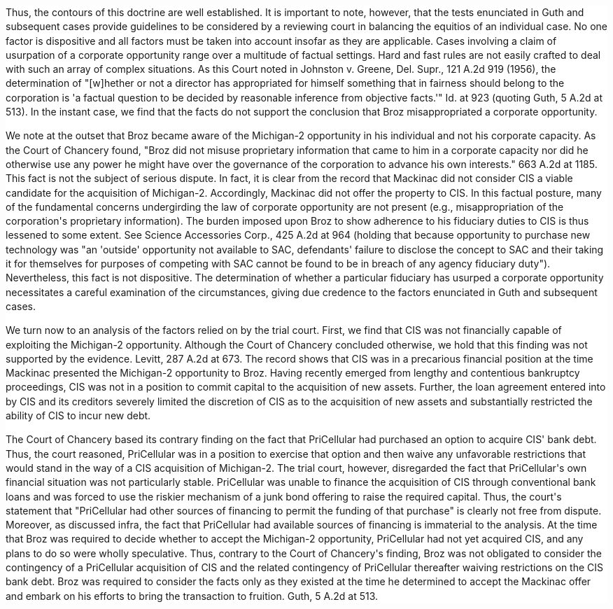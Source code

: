 Thus, the contours of this doctrine are well established. It is important to note, however, that the tests enunciated in Guth and subsequent cases provide guidelines to be considered by a reviewing court in balancing the equitios of an individual case. No one factor is dispositive and all factors must be taken into account insofar as they are applicable. Cases involving a claim of usurpation of a corporate opportunity range over a multitude of factual settings. Hard and fast rules are not easily crafted to deal with such an array of complex situations. As this Court noted in Johnston v. Greene, Del. Supr., 121 A.2d 919 (1956), the determination of "[w]hether or not a director has appropriated for himself something that in fairness should belong to the corporation is 'a factual question to be decided by reasonable inference from objective facts.'" Id. at 923 (quoting Guth, 5 A.2d at 513). In the instant case, we find that the facts do not support the conclusion that Broz misappropriated a corporate opportunity.

We note at the outset that Broz became aware of the Michigan-2 opportunity in his individual and not his corporate capacity. As the Court of Chancery found, "Broz did not misuse proprietary information that came to him in a corporate capacity nor did he otherwise use any power he might have over the governance of the corporation to advance his own interests." 663 A.2d at 1185. This fact is not the subject of serious dispute. In fact, it is clear from the record that Mackinac did not consider CIS a viable candidate for the acquisition of Michigan-2. Accordingly, Mackinac did not offer the property to CIS. In this factual posture, many of the fundamental concerns undergirding the law of corporate opportunity are not present (e.g., misappropriation of the corporation's proprietary information). The burden imposed upon Broz to show adherence to his fiduciary duties to CIS is thus lessened to some extent. See Science Accessories Corp., 425 A.2d at 964 (holding that because opportunity to purchase new technology was "an 'outside' opportunity not available to SAC, defendants' failure to disclose the concept to SAC and their taking it for themselves for purposes of competing with SAC cannot be found to be in breach of any agency fiduciary duty"). Nevertheless, this fact is not dispositive. The determination of whether a particular fiduciary has usurped a corporate opportunity necessitates a careful examination of the circumstances, giving due credence to the factors enunciated in Guth and subsequent cases.

We turn now to an analysis of the factors relied on by the trial court. First, we find that CIS was not financially capable of exploiting the Michigan-2 opportunity. Although the Court of Chancery concluded otherwise, we hold that this finding was not supported by the evidence. Levitt, 287 A.2d at 673. The record shows that CIS was in a precarious financial position at the time Mackinac presented the Michigan-2 opportunity to Broz. Having recently emerged from lengthy and contentious bankruptcy proceedings, CIS was not in a position to commit capital to the acquisition of new assets. Further, the loan agreement entered into by CIS and its creditors severely limited the discretion of CIS as to the acquisition of new assets and substantially restricted the ability of CIS to incur new debt.

The Court of Chancery based its contrary finding on the fact that PriCellular had purchased an option to acquire CIS' bank debt. Thus, the court reasoned, PriCellular was in a position to exercise that option and then waive any unfavorable restrictions that would stand in the way of a CIS acquisition of Michigan-2. The trial court, however, disregarded the fact that PriCellular's own financial situation was not particularly stable. PriCellular was unable to finance the acquisition of CIS through conventional bank loans and was forced to use the riskier mechanism of a junk bond offering to raise the required capital. Thus, the court's statement that "PriCellular had other sources of financing to permit the funding of that purchase" is clearly not free from dispute. Moreover, as discussed infra, the fact that PriCellular had available sources of financing is immaterial to the analysis. At the time that Broz was required to decide whether to accept the Michigan-2 opportunity, PriCellular had not yet acquired CIS, and any plans to do so were wholly speculative. Thus, contrary to the Court of Chancery's finding, Broz was not obligated to consider the contingency of a PriCellular acquisition of CIS and the related contingency of PriCellular thereafter waiving restrictions on the CIS bank debt. Broz was required to consider the facts only as they existed at the time he determined to accept the Mackinac offer and embark on his efforts to bring the transaction to fruition. Guth, 5 A.2d at 513.


[^0]: 1. In fact, it appears that Harris did not take title to the property until October 26, 1985. She had only signed a purchase and sale agreement at the time of the August board meeting.
[^0]: 3. Harris raised the defense of luthes and the statute of limitations but the court made no findings on those issues. We do not intimate what result the application of either doctrine would produce in this case. Similarly, it was not necessary for the court to address the issue of remedy in the first trial. The court has broad discretion to fashion an equitable remedy based on the facts and circumstances of the case. We decline to invade its province by commenting prematurely on what remedy, if any, may be appropriate.
[^0]: 1. The Court recognizes that the actual purchase of the Michigan-2 license was consummated by RFBC as a corporate entity, rather than by Broz acting as an individual for his own benefit. Broz is, however, the sole party in interest in RFBC and all actions taken by RFBC, including the acquisition of Michigan-2, are accomplished at the behest of Broz. Therefore, insofar as the purchase of Michigan-2 is concerned, the Court will not distinguish between the actions of Broz and those of RFBC in analyzing Broz' alleged breach of fiduciary duty. . . .
[^0]: 2. Of these fifteen licenses, three were sold to subsidiaries of PriCellular. Specifically, the licenses held by CIS for areas in Wisconsin and Minnesota were acquired by the PriCellular subsidiaries. These transactions closed immediately upon CIS' emergence from bankruptcy.
[^0]: 5. We assume arguendo that informal contacts and individual opinions of board members are not a substitute for a formal process of presenting an opportunity to a board of directors. Nevertheless, in our view such a formal process was not necessary under the circumstances of this case in order for Broz to avoid liability. These contacts with individual board members do, however, tend to show that Broz was not acting surreptitiously or in bad faith.
[^0]: 7. The language in the Guth opinion relating to "line of business" is less than clear: Where a corporation is engaged in a certain business, and an opportunity is presented to it embracing an activity as to which it has fundamental knowledge, practical experience and ability to pursue, which, logically and naturally, is adaptable to its business having regard for its financial position, and is consonant with its reasonable needs and aspirations for expansion, it may properly be said that the opportunity is within the corporation's line of business. Guth, 5 A.2d at 514 (emphasis supplied). This formulation of the definition of the term "line of business" suggests that the business strategy and financial well-being of the corporation are also relevant to a determination of whether the opportunity is within the corporation's line of business. Since we find that these considerations are decisive under the other factors enunciated by the Court in Guth, we do not reach the question of whether they are here relevant to a determination of the corporation's line of business.
[^0]: 9. As the parties note, Kaplan is distinguishable in that the Kaplan board previously rejected a similar offer to the one exploited by the defendant director. The board of CIS, however, had demonstrated a comparable lack of interest by divesting itself of holdings similar to the license at issue.